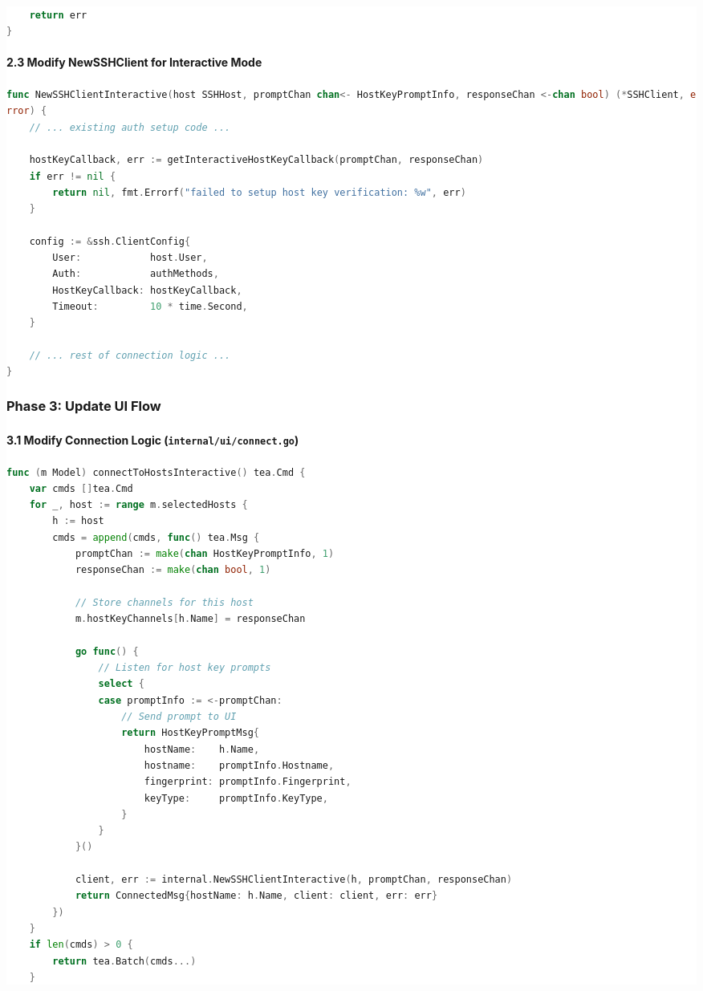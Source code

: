 ```go
    return err
}
```

#### 2.3 Modify NewSSHClient for Interactive Mode

```go
func NewSSHClientInteractive(host SSHHost, promptChan chan<- HostKeyPromptInfo, responseChan <-chan bool) (*SSHClient, error) {
    // ... existing auth setup code ...
    
    hostKeyCallback, err := getInteractiveHostKeyCallback(promptChan, responseChan)
    if err != nil {
        return nil, fmt.Errorf("failed to setup host key verification: %w", err)
    }
    
    config := &ssh.ClientConfig{
        User:            host.User,
        Auth:            authMethods,
        HostKeyCallback: hostKeyCallback,
        Timeout:         10 * time.Second,
    }
    
    // ... rest of connection logic ...
}
```

### Phase 3: Update UI Flow

#### 3.1 Modify Connection Logic (`internal/ui/connect.go`)

```go
func (m Model) connectToHostsInteractive() tea.Cmd {
    var cmds []tea.Cmd
    for _, host := range m.selectedHosts {
        h := host
        cmds = append(cmds, func() tea.Msg {
            promptChan := make(chan HostKeyPromptInfo, 1)
            responseChan := make(chan bool, 1)
            
            // Store channels for this host
            m.hostKeyChannels[h.Name] = responseChan
            
            go func() {
                // Listen for host key prompts
                select {
                case promptInfo := <-promptChan:
                    // Send prompt to UI
                    return HostKeyPromptMsg{
                        hostName:    h.Name,
                        hostname:    promptInfo.Hostname,
                        fingerprint: promptInfo.Fingerprint,
                        keyType:     promptInfo.KeyType,
                    }
                }
            }()
            
            client, err := internal.NewSSHClientInteractive(h, promptChan, responseChan)
            return ConnectedMsg{hostName: h.Name, client: client, err: err}
        })
    }
    if len(cmds) > 0 {
        return tea.Batch(cmds...)
    }
```